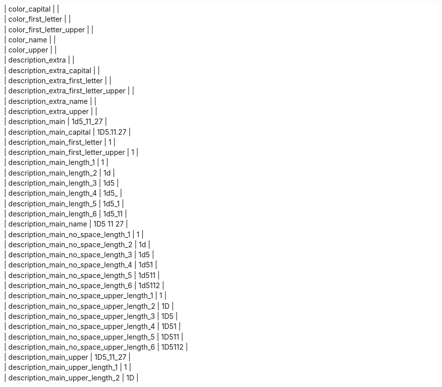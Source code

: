 | color_capital |  |  
| color_first_letter |  |  
| color_first_letter_upper |  |  
| color_name |  |  
| color_upper |  |  
| description_extra |  |  
| description_extra_capital |  |  
| description_extra_first_letter |  |  
| description_extra_first_letter_upper |  |  
| description_extra_name |  |  
| description_extra_upper |  |  
| description_main | 1d5_11_27 |  
| description_main_capital | 1D5.11.27 |  
| description_main_first_letter | 1 |  
| description_main_first_letter_upper | 1 |  
| description_main_length_1 | 1 |  
| description_main_length_2 | 1d |  
| description_main_length_3 | 1d5 |  
| description_main_length_4 | 1d5_ |  
| description_main_length_5 | 1d5_1 |  
| description_main_length_6 | 1d5_11 |  
| description_main_name | 1D5 11 27 |  
| description_main_no_space_length_1 | 1 |  
| description_main_no_space_length_2 | 1d |  
| description_main_no_space_length_3 | 1d5 |  
| description_main_no_space_length_4 | 1d51 |  
| description_main_no_space_length_5 | 1d511 |  
| description_main_no_space_length_6 | 1d5112 |  
| description_main_no_space_upper_length_1 | 1 |  
| description_main_no_space_upper_length_2 | 1D |  
| description_main_no_space_upper_length_3 | 1D5 |  
| description_main_no_space_upper_length_4 | 1D51 |  
| description_main_no_space_upper_length_5 | 1D511 |  
| description_main_no_space_upper_length_6 | 1D5112 |  
| description_main_upper | 1D5_11_27 |  
| description_main_upper_length_1 | 1 |  
| description_main_upper_length_2 | 1D |  